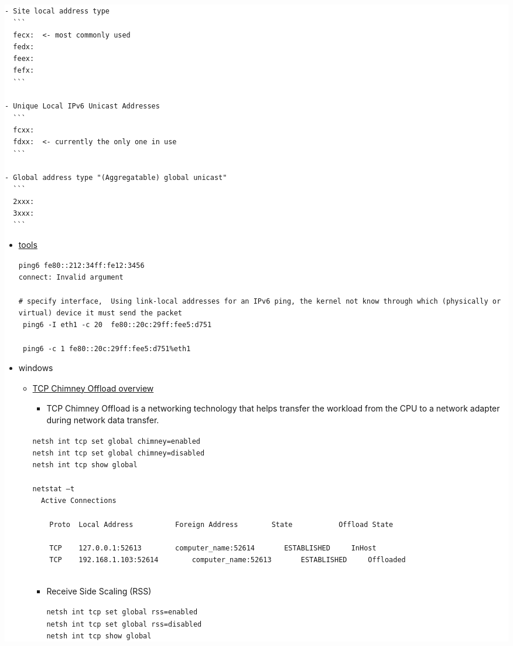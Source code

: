     - Site local address type
      ```
      fecx:  <- most commonly used
      fedx:
      feex:
      fefx:
      ```

    - Unique Local IPv6 Unicast Addresses
      ```
      fcxx:
      fdxx:  <- currently the only one in use
      ```

    - Global address type "(Aggregatable) global unicast"
      ```
      2xxx: 
      3xxx:
      ```
  
  - [tools](http://www.tldp.org/HOWTO/Linux+IPv6-HOWTO/)
    ```
    ping6 fe80::212:34ff:fe12:3456 
    connect: Invalid argument

    # specify interface,  Using link-local addresses for an IPv6 ping, the kernel not know through which (physically or virtual) device it must send the packet
     ping6 -I eth1 -c 20  fe80::20c:29ff:fee5:d751

     ping6 -c 1 fe80::20c:29ff:fee5:d751%eth1
    ```
      
- windows
  - [TCP Chimney Offload overview](https://support.microsoft.com/en-us/help/951037/information-about-the-tcp-chimney-offload--receive-side-scaling--and-n#LetMeFixItMyselfAlways)
    - TCP Chimney Offload is a networking technology that helps transfer the workload from the CPU to a network adapter during network data transfer. 
    ```
    netsh int tcp set global chimney=enabled
    netsh int tcp set global chimney=disabled
    netsh int tcp show global

    netstat –t
      Active Connections

        Proto  Local Address          Foreign Address        State           Offload State

        TCP    127.0.0.1:52613        computer_name:52614       ESTABLISHED     InHost
        TCP    192.168.1.103:52614        computer_name:52613       ESTABLISHED     Offloaded
 
    ```

    - Receive Side Scaling (RSS)
      ```
      netsh int tcp set global rss=enabled
      netsh int tcp set global rss=disabled
      netsh int tcp show global
      ```
